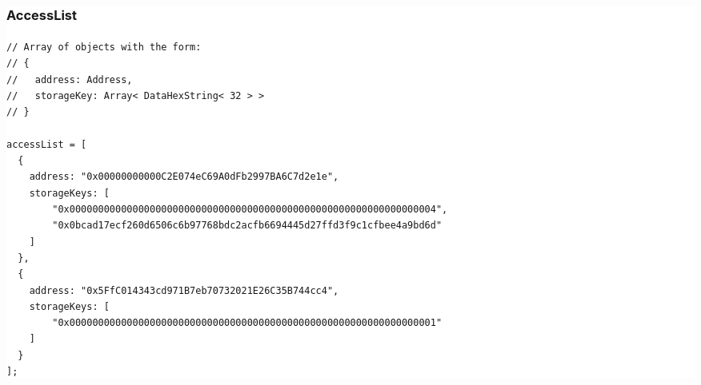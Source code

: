 ### AccessList

```
// Array of objects with the form:
// {
//   address: Address,
//   storageKey: Array< DataHexString< 32 > >
// }

accessList = [
  {
    address: "0x00000000000C2E074eC69A0dFb2997BA6C7d2e1e",
    storageKeys: [
        "0x0000000000000000000000000000000000000000000000000000000000000004",
        "0x0bcad17ecf260d6506c6b97768bdc2acfb6694445d27ffd3f9c1cfbee4a9bd6d"
    ]
  },
  {
    address: "0x5FfC014343cd971B7eb70732021E26C35B744cc4",
    storageKeys: [
        "0x0000000000000000000000000000000000000000000000000000000000000001"
    ]
  }
];
```

